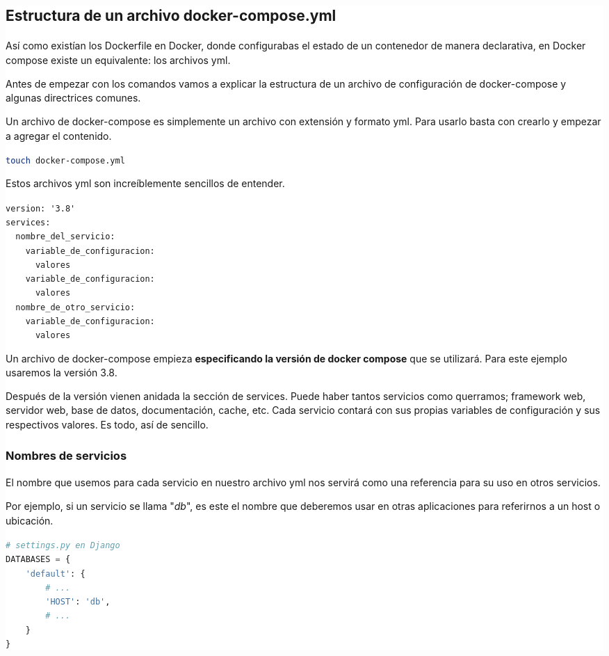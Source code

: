 ## Estructura de un archivo docker-compose.yml

Así como existían los Dockerfile en Docker, donde configurabas el estado de un contenedor de manera declarativa, en Docker compose existe un equivalente: los archivos yml.

Antes de empezar con los comandos vamos a explicar la estructura de un archivo de configuración de docker-compose y algunas directrices comunes.

Un archivo de docker-compose es simplemente un archivo con extensión y formato yml. Para usarlo basta con crearlo y empezar a agregar el contenido.

```bash
touch docker-compose.yml
```

Estos archivos yml son increíblemente sencillos de entender.

```docker
version: '3.8'
services:
  nombre_del_servicio:
    variable_de_configuracion:
      valores
    variable_de_configuracion:
      valores
  nombre_de_otro_servicio:
    variable_de_configuracion:
      valores
```

Un archivo de docker-compose empieza **especificando la versión de docker compose** que se utilizará. Para este ejemplo usaremos la versión 3.8. 

Después de la versión vienen anidada la sección de services. Puede haber tantos servicios como querramos; framework web, servidor web, base de datos, documentación, cache, etc. Cada servicio contará con sus propias variables de configuración y sus respectivos valores. Es todo, así de sencillo.

### Nombres de servicios

El nombre que usemos para cada servicio en nuestro archivo yml nos servirá como una referencia para su uso en otros servicios.

Por ejemplo, si un servicio se llama "_db_", es este el nombre que deberemos usar en otras aplicaciones para referirnos a un host o ubicación.

```python
# settings.py en Django
DATABASES = {
    'default': {
        # ...
        'HOST': 'db',
        # ...
    }
}
```
